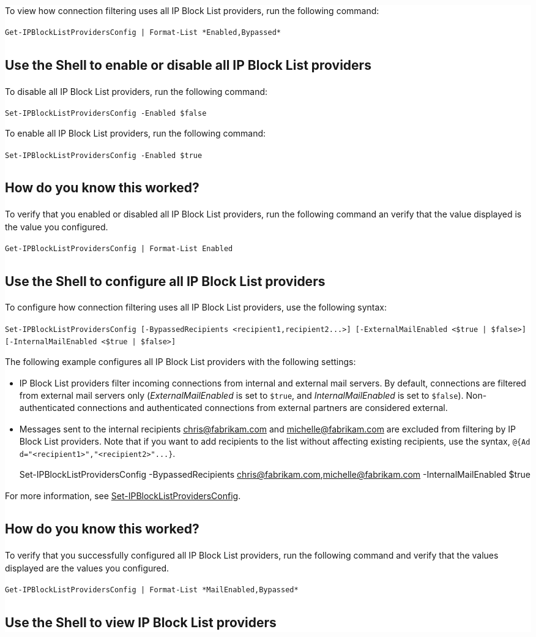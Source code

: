 To view how connection filtering uses all IP Block List providers, run the following command:

    Get-IPBlockListProvidersConfig | Format-List *Enabled,Bypassed*

## Use the Shell to enable or disable all IP Block List providers

To disable all IP Block List providers, run the following command:

    Set-IPBlockListProvidersConfig -Enabled $false

To enable all IP Block List providers, run the following command:

    Set-IPBlockListProvidersConfig -Enabled $true

## How do you know this worked?

To verify that you enabled or disabled all IP Block List providers, run the following command an verify that the value displayed is the value you configured.

    Get-IPBlockListProvidersConfig | Format-List Enabled

## Use the Shell to configure all IP Block List providers

To configure how connection filtering uses all IP Block List providers, use the following syntax:

    Set-IPBlockListProvidersConfig [-BypassedRecipients <recipient1,recipient2...>] [-ExternalMailEnabled <$true | $false>] [-InternalMailEnabled <$true | $false>]

The following example configures all IP Block List providers with the following settings:

  - IP Block List providers filter incoming connections from internal and external mail servers. By default, connections are filtered from external mail servers only (*ExternalMailEnabled* is set to `$true`, and *InternalMailEnabled* is set to `$false`). Non-authenticated connections and authenticated connections from external partners are considered external.

  - Messages sent to the internal recipients chris@fabrikam.com and michelle@fabrikam.com are excluded from filtering by IP Block List providers. Note that if you want to add recipients to the list without affecting existing recipients, use the syntax, `@{Add="<recipient1>","<recipient2>"...}`.



    Set-IPBlockListProvidersConfig -BypassedRecipients chris@fabrikam.com,michelle@fabrikam.com -InternalMailEnabled $true

For more information, see [Set-IPBlockListProvidersConfig](https://technet.microsoft.com/en-us/library/aa998543\(v=exchg.150\)).

## How do you know this worked?

To verify that you successfully configured all IP Block List providers, run the following command and verify that the values displayed are the values you configured.

    Get-IPBlockListProvidersConfig | Format-List *MailEnabled,Bypassed*

## Use the Shell to view IP Block List providers
